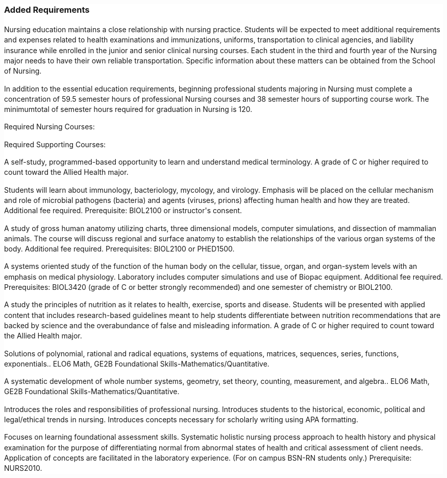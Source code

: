 ### Added Requirements

Nursing education maintains a close relationship with nursing practice. Students will be expected to meet additional requirements and expenses related to health examinations and immunizations, uniforms, transportation to clinical agencies, and liability insurance while enrolled in the junior and senior clinical nursing courses. Each student in the third and fourth year of the Nursing major needs to have their own reliable transportation. Specific information about these matters can be obtained from the School of Nursing.

In addition to the essential education requirements, beginning professional students majoring in Nursing must complete a concentration of 59.5 semester hours of professional Nursing courses and 38 semester hours of supporting course work. The minimumtotal of semester hours required for graduation in Nursing is 120.

Required Nursing Courses:

Required Supporting Courses:

A self-study, programmed-based opportunity to learn and understand medical terminology. A grade of C or higher required to count toward the Allied Health major.

Students will learn about immunology, bacteriology, mycology, and virology. Emphasis will be placed on the cellular mechanism and role of microbial pathogens (bacteria) and agents (viruses, prions) affecting human health and how they are treated. Additional fee required. Prerequisite: BIOL2100 or instructor's consent.

A study of gross human anatomy utilizing charts, three dimensional models, computer simulations, and dissection of mammalian animals. The course will discuss regional and surface anatomy to establish the relationships of the various organ systems of the body. Additional fee required. Prerequisites: BIOL2100 or PHED1500.

A systems oriented study of the function of the human body on the cellular, tissue, organ, and organ-system levels with an emphasis on medical physiology. Laboratory includes computer simulations and use of Biopac equipment. Additional fee required. Prerequisites: BIOL3420 (grade of C or better strongly recommended) and one semester of chemistry or BIOL2100.

A study the principles of nutrition as it relates to health, exercise, sports and disease. Students will be presented with applied content that includes research-based guidelines meant to help students differentiate between nutrition recommendations that are backed by science and the overabundance of false and misleading information. A grade of C or higher required to count toward the Allied Health major.

Solutions of polynomial, rational and radical equations, systems of equations, matrices, sequences, series, functions, exponentials.. ELO6 Math, GE2B Foundational Skills-Mathematics/Quantitative.

A systematic development of whole number systems, geometry, set theory, counting, measurement, and algebra.. ELO6 Math, GE2B Foundational Skills-Mathematics/Quantitative.

Introduces the roles and responsibilities of professional nursing. Introduces students to the historical, economic, political and legal/ethical trends in nursing. Introduces concepts necessary for scholarly writing using APA formatting.

Focuses on learning foundational assessment skills. Systematic holistic nursing process approach to health history and physical examination for the purpose of differentiating normal from abnormal states of health and critical assessment of client needs. Application of concepts are facilitated in the laboratory experience. (For on campus BSN-RN students only.) Prerequisite: NURS2010.
